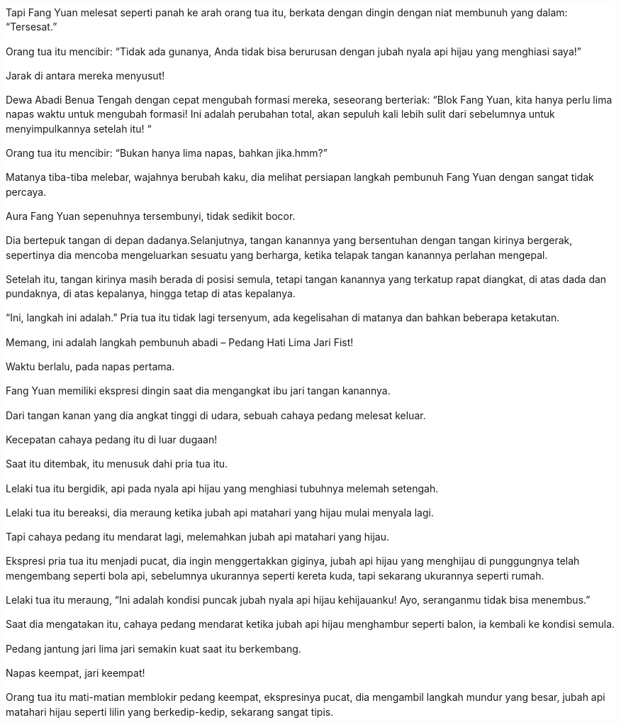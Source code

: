 Tapi Fang Yuan melesat seperti panah ke arah orang tua itu, berkata dengan dingin dengan niat membunuh yang dalam: “Tersesat.”

Orang tua itu mencibir: “Tidak ada gunanya, Anda tidak bisa berurusan dengan jubah nyala api hijau yang menghiasi saya!”

Jarak di antara mereka menyusut!

Dewa Abadi Benua Tengah dengan cepat mengubah formasi mereka, seseorang berteriak: “Blok Fang Yuan, kita hanya perlu lima napas waktu untuk mengubah formasi! Ini adalah perubahan total, akan sepuluh kali lebih sulit dari sebelumnya untuk menyimpulkannya setelah itu! “

Orang tua itu mencibir: “Bukan hanya lima napas, bahkan jika.hmm?”

Matanya tiba-tiba melebar, wajahnya berubah kaku, dia melihat persiapan langkah pembunuh Fang Yuan dengan sangat tidak percaya.

Aura Fang Yuan sepenuhnya tersembunyi, tidak sedikit bocor.

Dia bertepuk tangan di depan dadanya.Selanjutnya, tangan kanannya yang bersentuhan dengan tangan kirinya bergerak, sepertinya dia mencoba mengeluarkan sesuatu yang berharga, ketika telapak tangan kanannya perlahan mengepal.

Setelah itu, tangan kirinya masih berada di posisi semula, tetapi tangan kanannya yang terkatup rapat diangkat, di atas dada dan pundaknya, di atas kepalanya, hingga tetap di atas kepalanya.

“Ini, langkah ini adalah.” Pria tua itu tidak lagi tersenyum, ada kegelisahan di matanya dan bahkan beberapa ketakutan.

Memang, ini adalah langkah pembunuh abadi – Pedang Hati Lima Jari Fist!

Waktu berlalu, pada napas pertama.

Fang Yuan memiliki ekspresi dingin saat dia mengangkat ibu jari tangan kanannya.

Dari tangan kanan yang dia angkat tinggi di udara, sebuah cahaya pedang melesat keluar.

Kecepatan cahaya pedang itu di luar dugaan!

Saat itu ditembak, itu menusuk dahi pria tua itu.

Lelaki tua itu bergidik, api pada nyala api hijau yang menghiasi tubuhnya melemah setengah.

Lelaki tua itu bereaksi, dia meraung ketika jubah api matahari yang hijau mulai menyala lagi.

Tapi cahaya pedang itu mendarat lagi, melemahkan jubah api matahari yang hijau.

Ekspresi pria tua itu menjadi pucat, dia ingin menggertakkan giginya, jubah api hijau yang menghijau di punggungnya telah mengembang seperti bola api, sebelumnya ukurannya seperti kereta kuda, tapi sekarang ukurannya seperti rumah.

Lelaki tua itu meraung, “Ini adalah kondisi puncak jubah nyala api hijau kehijauanku! Ayo, seranganmu tidak bisa menembus.”

Saat dia mengatakan itu, cahaya pedang mendarat ketika jubah api hijau menghambur seperti balon, ia kembali ke kondisi semula.

Pedang jantung jari lima jari semakin kuat saat itu berkembang.

Napas keempat, jari keempat!

Orang tua itu mati-matian memblokir pedang keempat, ekspresinya pucat, dia mengambil langkah mundur yang besar, jubah api matahari hijau seperti lilin yang berkedip-kedip, sekarang sangat tipis.
